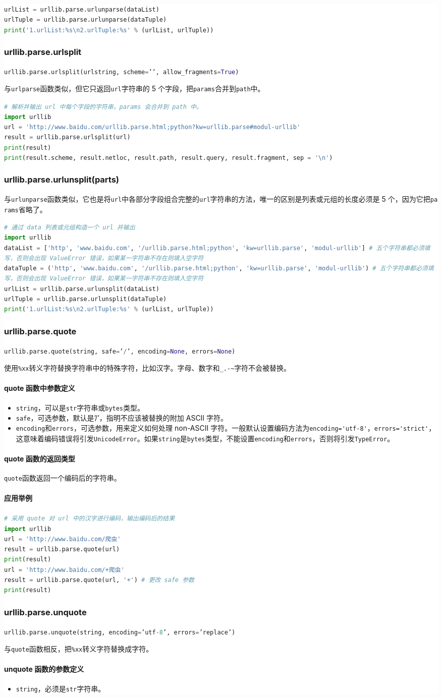 ```python
urlList = urllib.parse.urlunparse(dataList)
urlTuple = urllib.parse.urlunparse(dataTuple)
print('1.urlList:%s\n2.urlTuple:%s' % (urlList, urlTuple))
```
### urllib.parse.urlsplit
```python
urllib.parse.urlsplit(urlstring, scheme=’’, allow_fragments=True)
```
与`urlparse`函数类似，但它只返回`url`字符串的 5 个字段，把`params`合并到`path`中。
```python
# 解析并输出 url 中每个字段的字符串，params 会合并到 path 中。
import urllib
url = 'http://www.baidu.com/urllib.parse.html;python?kw=urllib.parse#modul-urllib'
result = urllib.parse.urlsplit(url)
print(result)
print(result.scheme, result.netloc, result.path, result.query, result.fragment, sep = '\n')
```
### urllib.parse.urlunsplit(parts)
与`urlunparse`函数类似，它也是将`url`中各部分字段组合完整的`url`字符串的方法，唯一的区别是列表或元组的长度必须是 5 个，因为它把`params`省略了。
```python
# 通过 data 列表或元组构造一个 url 并输出
import urllib
dataList = ['http', 'www.baidu.com', '/urllib.parse.html;python', 'kw=urllib.parse', 'modul-urllib'] # 五个字符串都必须填写，否则会出现 ValueError 错误，如果某一字符串不存在则填入空字符
dataTuple = ('http', 'www.baidu.com', '/urllib.parse.html;python', 'kw=urllib.parse', 'modul-urllib') # 五个字符串都必须填写，否则会出现 ValueError 错误，如果某一字符串不存在则填入空字符
urlList = urllib.parse.urlunsplit(dataList)
urlTuple = urllib.parse.urlunsplit(dataTuple)
print('1.urlList:%s\n2.urlTuple:%s' % (urlList, urlTuple))
```
### urllib.parse.quote
```python
urllib.parse.quote(string, safe=’/’, encoding=None, errors=None)
```
使用`%xx`转义字符替换字符串中的特殊字符，比如汉字。字母、数字和`_.-~`字符不会被替换。
#### quote 函数中参数定义
* `string`，可以是`str`字符串或`bytes`类型。
* `safe`，可选参数，默认是’/’，指明不应该被替换的附加 ASCII 字符。
* `encoding`和`errors`，可选参数，用来定义如何处理 non-ASCII 字符。一般默认设置编码方法为`encoding='utf-8'`，`errors='strict'`，这意味着编码错误将引发`UnicodeError`。如果`string`是`bytes`类型，不能设置`encoding`和`errors`，否则将引发`TypeError`。

#### quote 函数的返回类型
`quote`函数返回一个编码后的字符串。
#### 应用举例
```python
# 采用 quote 对 url 中的汉字进行编码，输出编码后的结果
import urllib
url = 'http://www.baidu.com/爬虫'
result = urllib.parse.quote(url)
print(result)
url = 'http://www.baidu.com/+爬虫'
result = urllib.parse.quote(url, '+') # 更改 safe 参数
print(result)
```
### urllib.parse.unquote
```python
urllib.parse.unquote(string, encoding=’utf-8’, errors=’replace’)
```
与`quote`函数相反，把`%xx`转义字符替换成字符。
#### unquote 函数的参数定义
* `string`，必须是`str`字符串。